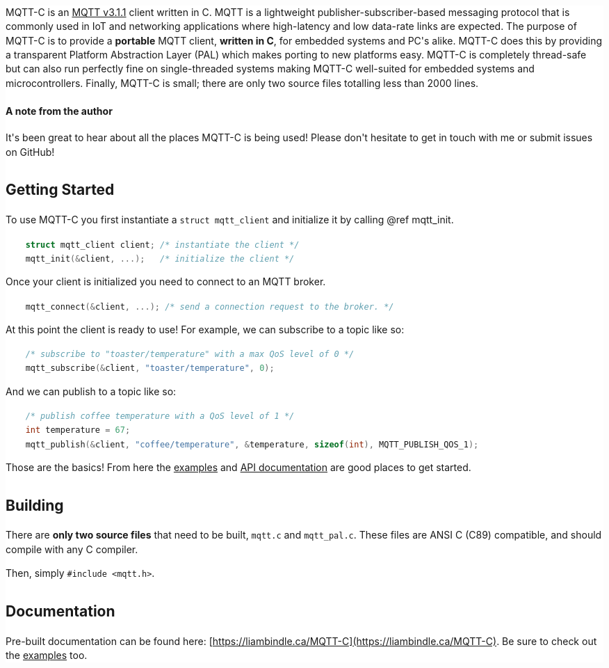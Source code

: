 # 

MQTT-C is an [MQTT v3.1.1](http://docs.oasis-open.org/mqtt/mqtt/v3.1.1/os/mqtt-v3.1.1-os.html) 
client written in C. MQTT is a lightweight publisher-subscriber-based messaging protocol that is
commonly used in IoT and networking applications where high-latency and low data-rate links 
are expected. The purpose of MQTT-C is to provide a **portable** MQTT client, **written in C**, 
for embedded systems and PC's alike. MQTT-C does this by providing a transparent Platform 
Abstraction Layer (PAL) which makes porting to new platforms easy. MQTT-C is completely 
thread-safe but can also run perfectly fine on single-threaded systems making MQTT-C 
well-suited for embedded systems and microcontrollers. Finally, MQTT-C is small; there are only 
two source files totalling less than 2000 lines.

#### A note from the author
It's been great to hear about all the places MQTT-C is being used! Please don't hesitate
to get in touch with me or submit issues on GitHub!

## Getting Started
To use MQTT-C you first instantiate a `struct mqtt_client` and initialize it by calling
@ref mqtt_init.
```c
    struct mqtt_client client; /* instantiate the client */
    mqtt_init(&client, ...);   /* initialize the client */
```
Once your client is initialized you need to connect to an MQTT broker.
```c
    mqtt_connect(&client, ...); /* send a connection request to the broker. */
```
At this point the client is ready to use! For example, we can subscribe to a topic like so:
```c
    /* subscribe to "toaster/temperature" with a max QoS level of 0 */
    mqtt_subscribe(&client, "toaster/temperature", 0);
```
And we can publish to a topic like so:
```c
    /* publish coffee temperature with a QoS level of 1 */
    int temperature = 67;
    mqtt_publish(&client, "coffee/temperature", &temperature, sizeof(int), MQTT_PUBLISH_QOS_1);
```
Those are the basics! From here the [examples](https://github.com/LiamBindle/MQTT-C/tree/master/examples) and [API documentation](https://liambindle.ca/MQTT-C/group__api.html) are good places to get started.

## Building
There are **only two source files** that need to be built, `mqtt.c` and `mqtt_pal.c`.
These files are ANSI C (C89) compatible, and should compile with any C compiler.

Then, simply <code>\#include <mqtt.h></code>.

## Documentation
Pre-built documentation can be found here: [https://liambindle.ca/MQTT-C](https://liambindle.ca/MQTT-C). Be sure to check out the [examples](https://github.com/LiamBindle/MQTT-C/tree/master/examples) too.
